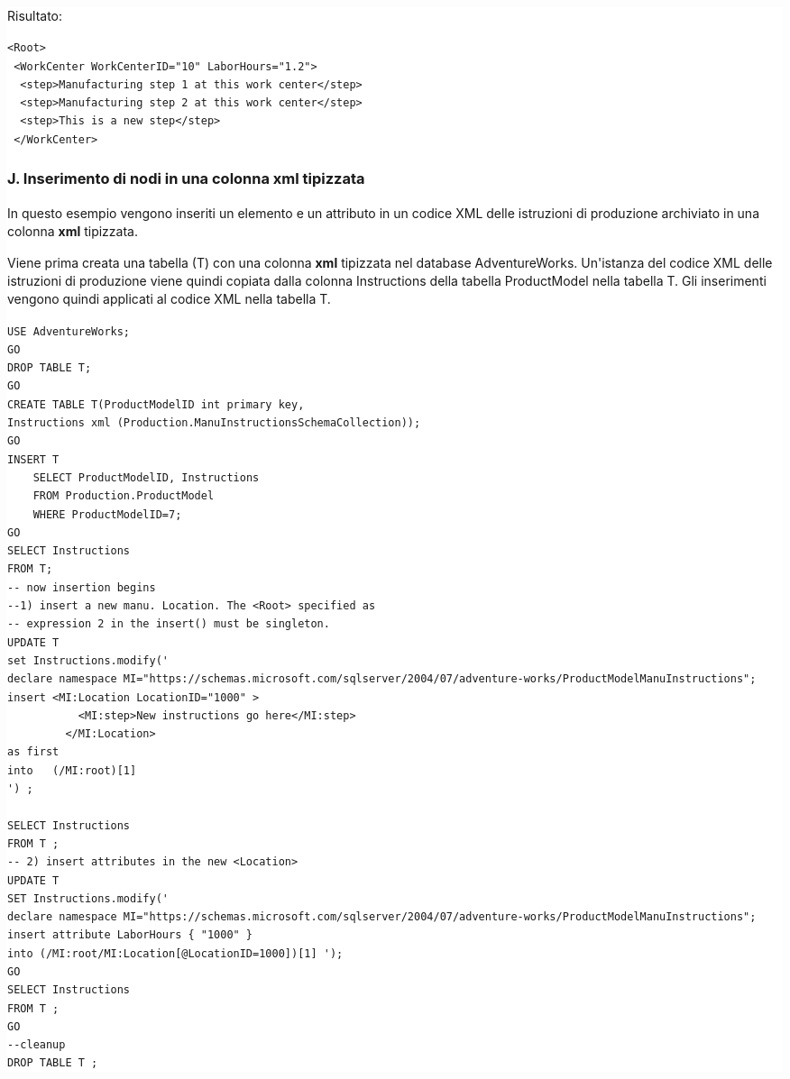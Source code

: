  Risultato:  
  
```  
<Root>  
 <WorkCenter WorkCenterID="10" LaborHours="1.2">  
  <step>Manufacturing step 1 at this work center</step>  
  <step>Manufacturing step 2 at this work center</step>  
  <step>This is a new step</step>  
 </WorkCenter>  
```  
  
### <a name="j-inserting-nodes-in-a-typed-xml-column"></a>J. Inserimento di nodi in una colonna xml tipizzata  
 In questo esempio vengono inseriti un elemento e un attributo in un codice XML delle istruzioni di produzione archiviato in una colonna **xml** tipizzata.  
  
 Viene prima creata una tabella (T) con una colonna **xml** tipizzata nel database AdventureWorks. Un'istanza del codice XML delle istruzioni di produzione viene quindi copiata dalla colonna Instructions della tabella ProductModel nella tabella T. Gli inserimenti vengono quindi applicati al codice XML nella tabella T.  
  
```  
USE AdventureWorks;  
GO            
DROP TABLE T;  
GO             
CREATE TABLE T(ProductModelID int primary key,    
Instructions xml (Production.ManuInstructionsSchemaCollection));  
GO  
INSERT T              
    SELECT ProductModelID, Instructions             
    FROM Production.ProductModel             
    WHERE ProductModelID=7;  
GO             
SELECT Instructions             
FROM T;  
-- now insertion begins             
--1) insert a new manu. Location. The <Root> specified as              
-- expression 2 in the insert() must be singleton.      
UPDATE T   
set Instructions.modify('   
declare namespace MI="https://schemas.microsoft.com/sqlserver/2004/07/adventure-works/ProductModelManuInstructions";   
insert <MI:Location LocationID="1000" >   
           <MI:step>New instructions go here</MI:step>   
         </MI:Location>   
as first   
into   (/MI:root)[1]   
') ;  
  
SELECT Instructions             
FROM T ;  
-- 2) insert attributes in the new <Location>             
UPDATE T             
SET Instructions.modify('             
declare namespace MI="https://schemas.microsoft.com/sqlserver/2004/07/adventure-works/ProductModelManuInstructions";             
insert attribute LaborHours { "1000" }             
into (/MI:root/MI:Location[@LocationID=1000])[1] ');   
GO             
SELECT Instructions             
FROM T ;  
GO             
--cleanup             
DROP TABLE T ;  
```